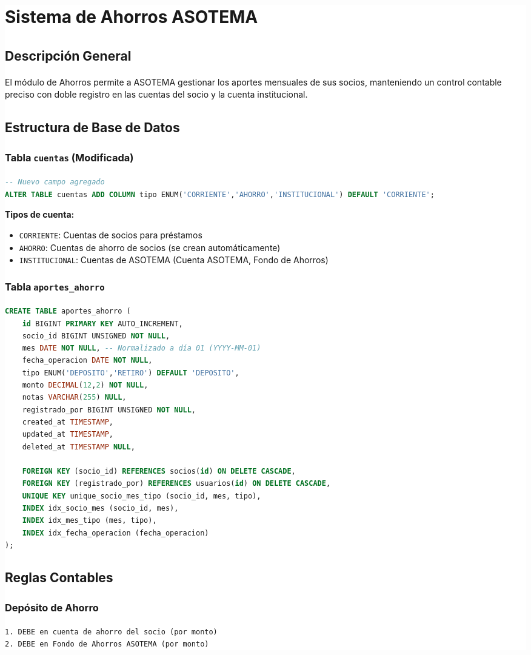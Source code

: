 # Sistema de Ahorros ASOTEMA

## Descripción General

El módulo de Ahorros permite a ASOTEMA gestionar los aportes mensuales de sus socios, manteniendo un control contable preciso con doble registro en las cuentas del socio y la cuenta institucional.

## Estructura de Base de Datos

### Tabla `cuentas` (Modificada)
```sql
-- Nuevo campo agregado
ALTER TABLE cuentas ADD COLUMN tipo ENUM('CORRIENTE','AHORRO','INSTITUCIONAL') DEFAULT 'CORRIENTE';
```

**Tipos de cuenta:**
- `CORRIENTE`: Cuentas de socios para préstamos
- `AHORRO`: Cuentas de ahorro de socios (se crean automáticamente)
- `INSTITUCIONAL`: Cuentas de ASOTEMA (Cuenta ASOTEMA, Fondo de Ahorros)

### Tabla `aportes_ahorro`
```sql
CREATE TABLE aportes_ahorro (
    id BIGINT PRIMARY KEY AUTO_INCREMENT,
    socio_id BIGINT UNSIGNED NOT NULL,
    mes DATE NOT NULL, -- Normalizado a día 01 (YYYY-MM-01)
    fecha_operacion DATE NOT NULL,
    tipo ENUM('DEPOSITO','RETIRO') DEFAULT 'DEPOSITO',
    monto DECIMAL(12,2) NOT NULL,
    notas VARCHAR(255) NULL,
    registrado_por BIGINT UNSIGNED NOT NULL,
    created_at TIMESTAMP,
    updated_at TIMESTAMP,
    deleted_at TIMESTAMP NULL,
    
    FOREIGN KEY (socio_id) REFERENCES socios(id) ON DELETE CASCADE,
    FOREIGN KEY (registrado_por) REFERENCES usuarios(id) ON DELETE CASCADE,
    UNIQUE KEY unique_socio_mes_tipo (socio_id, mes, tipo),
    INDEX idx_socio_mes (socio_id, mes),
    INDEX idx_mes_tipo (mes, tipo),
    INDEX idx_fecha_operacion (fecha_operacion)
);
```

## Reglas Contables

### Depósito de Ahorro
```
1. DEBE en cuenta de ahorro del socio (por monto)
2. DEBE en Fondo de Ahorros ASOTEMA (por monto)
```
